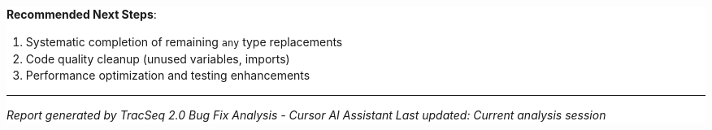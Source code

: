 **Recommended Next Steps**: 
1. Systematic completion of remaining `any` type replacements
2. Code quality cleanup (unused variables, imports)
3. Performance optimization and testing enhancements

---

*Report generated by TracSeq 2.0 Bug Fix Analysis - Cursor AI Assistant*
*Last updated: Current analysis session*